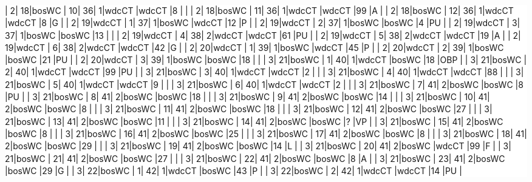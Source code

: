 |      2|    18|bosWC     |    10|       36|        1|wdcCT     |wdcCT   |8       |        |
|      2|    18|bosWC     |    11|       36|        1|wdcCT     |wdcCT   |99      |A       |
|      2|    18|bosWC     |    12|       36|        1|wdcCT     |wdcCT   |8       |G       |
|      2|    19|wdcCT     |     1|       37|        1|bosWC     |wdcCT   |12      |P       |
|      2|    19|wdcCT     |     2|       37|        1|bosWC     |bosWC   |4       |PU      |
|      2|    19|wdcCT     |     3|       37|        1|bosWC     |bosWC   |13      |        |
|      2|    19|wdcCT     |     4|       38|        2|wdcCT     |wdcCT   |61      |PU      |
|      2|    19|wdcCT     |     5|       38|        2|wdcCT     |wdcCT   |19      |A       |
|      2|    19|wdcCT     |     6|       38|        2|wdcCT     |wdcCT   |42      |G       |
|      2|    20|wdcCT     |     1|       39|        1|bosWC     |wdcCT   |45      |P       |
|      2|    20|wdcCT     |     2|       39|        1|bosWC     |bosWC   |21      |PU      |
|      2|    20|wdcCT     |     3|       39|        1|bosWC     |bosWC   |18      |        |
|      3|    21|bosWC     |     1|       40|        1|wdcCT     |bosWC   |18      |OBP     |
|      3|    21|bosWC     |     2|       40|        1|wdcCT     |wdcCT   |99      |PU      |
|      3|    21|bosWC     |     3|       40|        1|wdcCT     |wdcCT   |2       |        |
|      3|    21|bosWC     |     4|       40|        1|wdcCT     |wdcCT   |88      |        |
|      3|    21|bosWC     |     5|       40|        1|wdcCT     |wdcCT   |9       |        |
|      3|    21|bosWC     |     6|       40|        1|wdcCT     |wdcCT   |2       |        |
|      3|    21|bosWC     |     7|       41|        2|bosWC     |bosWC   |8       |PU      |
|      3|    21|bosWC     |     8|       41|        2|bosWC     |bosWC   |18      |        |
|      3|    21|bosWC     |     9|       41|        2|bosWC     |bosWC   |14      |        |
|      3|    21|bosWC     |    10|       41|        2|bosWC     |bosWC   |8       |        |
|      3|    21|bosWC     |    11|       41|        2|bosWC     |bosWC   |18      |        |
|      3|    21|bosWC     |    12|       41|        2|bosWC     |bosWC   |27      |        |
|      3|    21|bosWC     |    13|       41|        2|bosWC     |bosWC   |11      |        |
|      3|    21|bosWC     |    14|       41|        2|bosWC     |bosWC   |?       |VP      |
|      3|    21|bosWC     |    15|       41|        2|bosWC     |bosWC   |8       |        |
|      3|    21|bosWC     |    16|       41|        2|bosWC     |bosWC   |25      |        |
|      3|    21|bosWC     |    17|       41|        2|bosWC     |bosWC   |8       |        |
|      3|    21|bosWC     |    18|       41|        2|bosWC     |bosWC   |29      |        |
|      3|    21|bosWC     |    19|       41|        2|bosWC     |bosWC   |14      |L       |
|      3|    21|bosWC     |    20|       41|        2|bosWC     |wdcCT   |99      |F       |
|      3|    21|bosWC     |    21|       41|        2|bosWC     |bosWC   |27      |        |
|      3|    21|bosWC     |    22|       41|        2|bosWC     |bosWC   |8       |A       |
|      3|    21|bosWC     |    23|       41|        2|bosWC     |bosWC   |29      |G       |
|      3|    22|bosWC     |     1|       42|        1|wdcCT     |bosWC   |43      |P       |
|      3|    22|bosWC     |     2|       42|        1|wdcCT     |wdcCT   |14      |PU      |